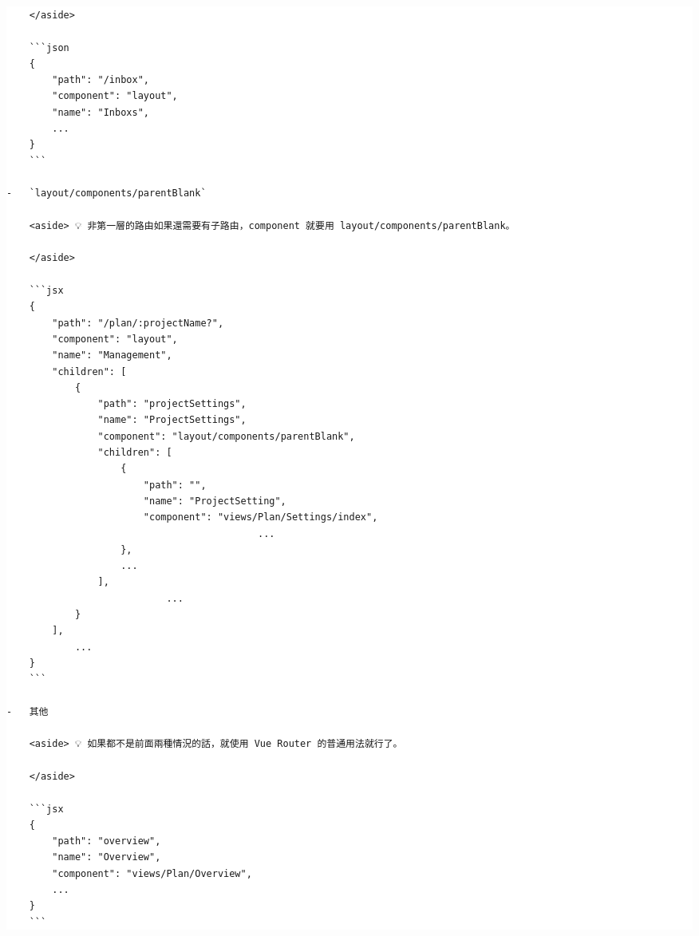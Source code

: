         </aside>
        
        ```json
        {
            "path": "/inbox",
            "component": "layout",
            "name": "Inboxs",
            ...
        }
        ```
        
    -   `layout/components/parentBlank`
        
        <aside> 💡 非第一層的路由如果還需要有子路由，component 就要用 layout/components/parentBlank。
        
        </aside>
        
        ```jsx
        {
            "path": "/plan/:projectName?",
            "component": "layout",
            "name": "Management",
            "children": [
                {
                    "path": "projectSettings",
                    "name": "ProjectSettings",
                    "component": "layout/components/parentBlank",
                    "children": [
                        {
                            "path": "",
                            "name": "ProjectSetting",
                            "component": "views/Plan/Settings/index",
        										...
                        },
                        ...
                    ],
        						...
                }
            ],
        		...
        }
        ```
        
    -   其他
        
        <aside> 💡 如果都不是前面兩種情況的話，就使用 Vue Router 的普通用法就行了。
        
        </aside>
        
        ```jsx
        {
            "path": "overview",
            "name": "Overview",
            "component": "views/Plan/Overview",
            ...
        }
        ```
        